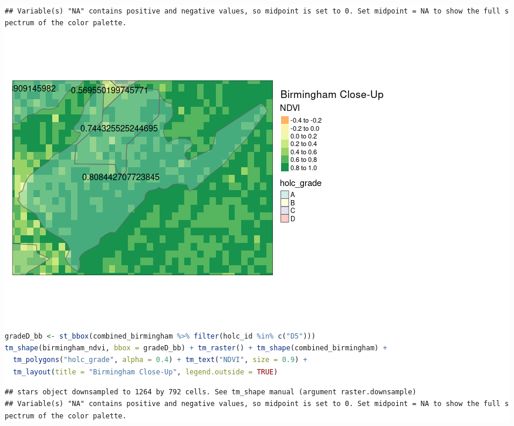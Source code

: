     ## Variable(s) "NA" contains positive and negative values, so midpoint is set to 0. Set midpoint = NA to show the full spectrum of the color palette.

![](spatial-assignment_files/figure-gfm/unnamed-chunk-5-1.png)

``` r
gradeD_bb <- st_bbox(combined_birmingham %>% filter(holc_id %in% c("D5")))
tm_shape(birmingham_ndvi, bbox = gradeD_bb) + tm_raster() + tm_shape(combined_birmingham) + 
  tm_polygons("holc_grade", alpha = 0.4) + tm_text("NDVI", size = 0.9) + 
  tm_layout(title = "Birmingham Close-Up", legend.outside = TRUE) 
```

    ## stars object downsampled to 1264 by 792 cells. See tm_shape manual (argument raster.downsample)
    ## Variable(s) "NA" contains positive and negative values, so midpoint is set to 0. Set midpoint = NA to show the full spectrum of the color palette.
